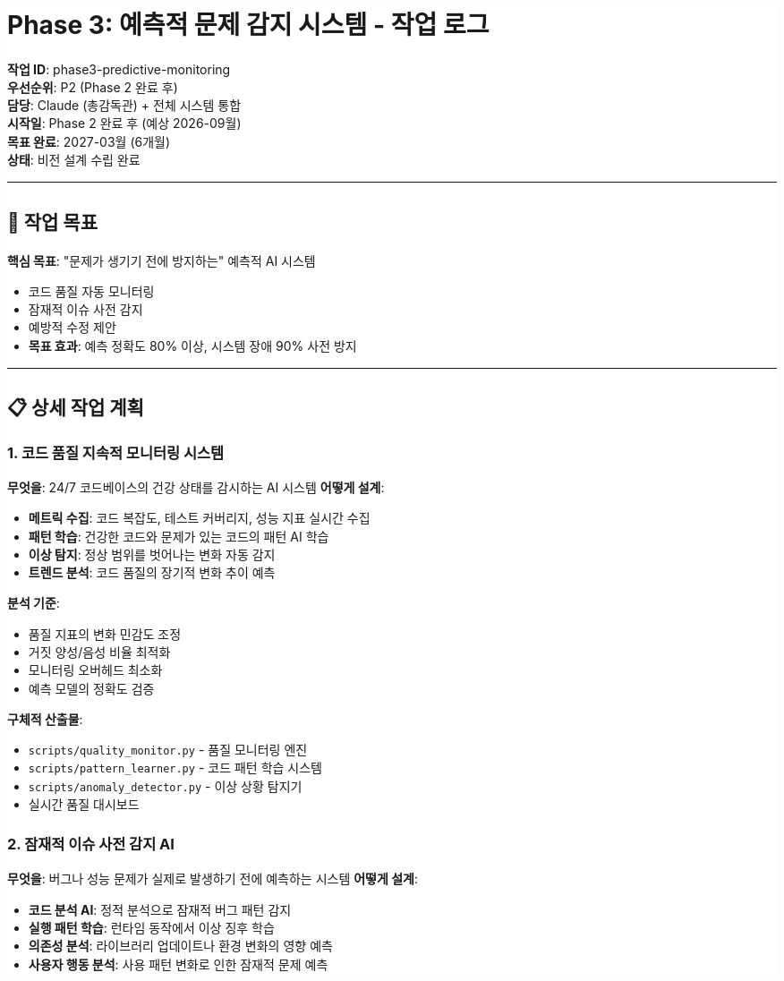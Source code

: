 # Phase 3: 예측적 문제 감지 시스템 - 작업 로그

**작업 ID**: phase3-predictive-monitoring  
**우선순위**: P2 (Phase 2 완료 후)  
**담당**: Claude (총감독관) + 전체 시스템 통합  
**시작일**: Phase 2 완료 후 (예상 2026-09월)  
**목표 완료**: 2027-03월 (6개월)  
**상태**: 비전 설계 수립 완료

---

## 🎯 작업 목표

**핵심 목표**: "문제가 생기기 전에 방지하는" 예측적 AI 시스템
- 코드 품질 자동 모니터링
- 잠재적 이슈 사전 감지  
- 예방적 수정 제안
- **목표 효과**: 예측 정확도 80% 이상, 시스템 장애 90% 사전 방지

---

## 📋 상세 작업 계획

### 1. 코드 품질 지속적 모니터링 시스템
**무엇을**: 24/7 코드베이스의 건강 상태를 감시하는 AI 시스템
**어떻게 설계**:
- **메트릭 수집**: 코드 복잡도, 테스트 커버리지, 성능 지표 실시간 수집
- **패턴 학습**: 건강한 코드와 문제가 있는 코드의 패턴 AI 학습
- **이상 탐지**: 정상 범위를 벗어나는 변화 자동 감지
- **트렌드 분석**: 코드 품질의 장기적 변화 추이 예측

**분석 기준**:
- 품질 지표의 변화 민감도 조정
- 거짓 양성/음성 비율 최적화
- 모니터링 오버헤드 최소화
- 예측 모델의 정확도 검증

**구체적 산출물**:
- `scripts/quality_monitor.py` - 품질 모니터링 엔진
- `scripts/pattern_learner.py` - 코드 패턴 학습 시스템
- `scripts/anomaly_detector.py` - 이상 상황 탐지기
- 실시간 품질 대시보드

### 2. 잠재적 이슈 사전 감지 AI
**무엇을**: 버그나 성능 문제가 실제로 발생하기 전에 예측하는 시스템
**어떻게 설계**:
- **코드 분석 AI**: 정적 분석으로 잠재적 버그 패턴 감지
- **실행 패턴 학습**: 런타임 동작에서 이상 징후 학습
- **의존성 분석**: 라이브러리 업데이트나 환경 변화의 영향 예측
- **사용자 행동 분석**: 사용 패턴 변화로 인한 잠재적 문제 예측
